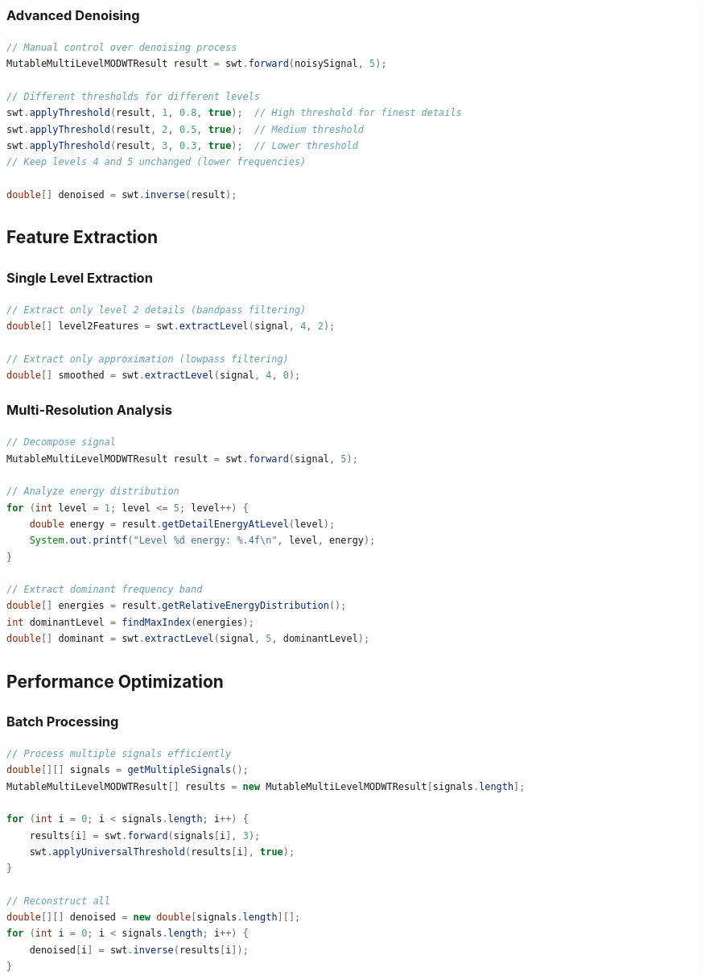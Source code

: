 ### Advanced Denoising

```java
// Manual control over denoising process
MutableMultiLevelMODWTResult result = swt.forward(noisySignal, 5);

// Different thresholds for different levels
swt.applyThreshold(result, 1, 0.8, true);  // High threshold for finest details
swt.applyThreshold(result, 2, 0.5, true);  // Medium threshold
swt.applyThreshold(result, 3, 0.3, true);  // Lower threshold
// Keep levels 4 and 5 unchanged (lower frequencies)

double[] denoised = swt.inverse(result);
```

## Feature Extraction

### Single Level Extraction

```java
// Extract only level 2 details (bandpass filtering)
double[] level2Features = swt.extractLevel(signal, 4, 2);

// Extract only approximation (lowpass filtering)
double[] smoothed = swt.extractLevel(signal, 4, 0);
```

### Multi-Resolution Analysis

```java
// Decompose signal
MutableMultiLevelMODWTResult result = swt.forward(signal, 5);

// Analyze energy distribution
for (int level = 1; level <= 5; level++) {
    double energy = result.getDetailEnergyAtLevel(level);
    System.out.printf("Level %d energy: %.4f\n", level, energy);
}

// Extract dominant frequency band
double[] energies = result.getRelativeEnergyDistribution();
int dominantLevel = findMaxIndex(energies);
double[] dominant = swt.extractLevel(signal, 5, dominantLevel);
```

## Performance Optimization

### Batch Processing

```java
// Process multiple signals efficiently
double[][] signals = getMultipleSignals();
MutableMultiLevelMODWTResult[] results = new MutableMultiLevelMODWTResult[signals.length];

for (int i = 0; i < signals.length; i++) {
    results[i] = swt.forward(signals[i], 3);
    swt.applyUniversalThreshold(results[i], true);
}

// Reconstruct all
double[][] denoised = new double[signals.length][];
for (int i = 0; i < signals.length; i++) {
    denoised[i] = swt.inverse(results[i]);
}
```